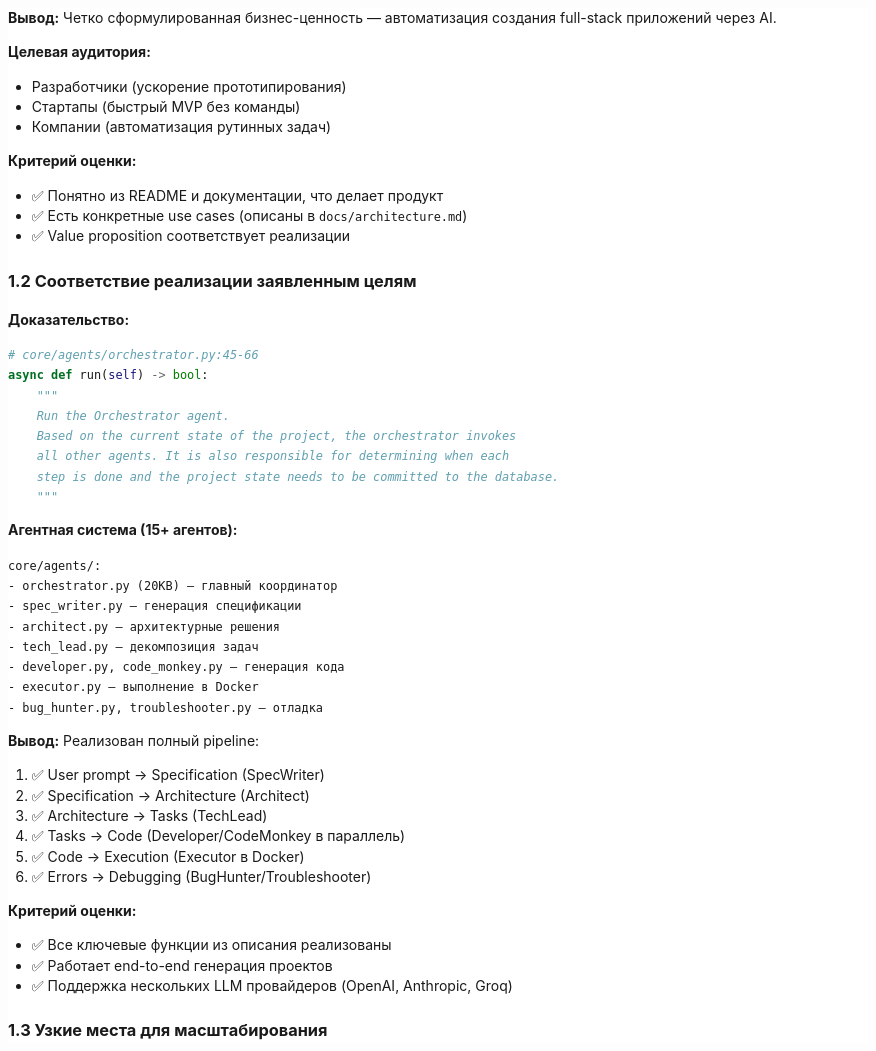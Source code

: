 **Вывод:** Четко сформулированная бизнес-ценность — автоматизация создания full-stack приложений через AI.

**Целевая аудитория:**
- Разработчики (ускорение прототипирования)
- Стартапы (быстрый MVP без команды)
- Компании (автоматизация рутинных задач)

**Критерий оценки:**
- ✅ Понятно из README и документации, что делает продукт
- ✅ Есть конкретные use cases (описаны в `docs/architecture.md`)
- ✅ Value proposition соответствует реализации

### 1.2 Соответствие реализации заявленным целям

**Доказательство:**
```python
# core/agents/orchestrator.py:45-66
async def run(self) -> bool:
    """
    Run the Orchestrator agent.
    Based on the current state of the project, the orchestrator invokes
    all other agents. It is also responsible for determining when each
    step is done and the project state needs to be committed to the database.
    """
```

**Агентная система (15+ агентов):**
```
core/agents/:
- orchestrator.py (20KB) — главный координатор
- spec_writer.py — генерация спецификации
- architect.py — архитектурные решения  
- tech_lead.py — декомпозиция задач
- developer.py, code_monkey.py — генерация кода
- executor.py — выполнение в Docker
- bug_hunter.py, troubleshooter.py — отладка
```

**Вывод:** Реализован полный pipeline:
1. ✅ User prompt → Specification (SpecWriter)
2. ✅ Specification → Architecture (Architect)
3. ✅ Architecture → Tasks (TechLead)
4. ✅ Tasks → Code (Developer/CodeMonkey в параллель)
5. ✅ Code → Execution (Executor в Docker)
6. ✅ Errors → Debugging (BugHunter/Troubleshooter)

**Критерий оценки:**
- ✅ Все ключевые функции из описания реализованы
- ✅ Работает end-to-end генерация проектов
- ✅ Поддержка нескольких LLM провайдеров (OpenAI, Anthropic, Groq)

### 1.3 Узкие места для масштабирования
